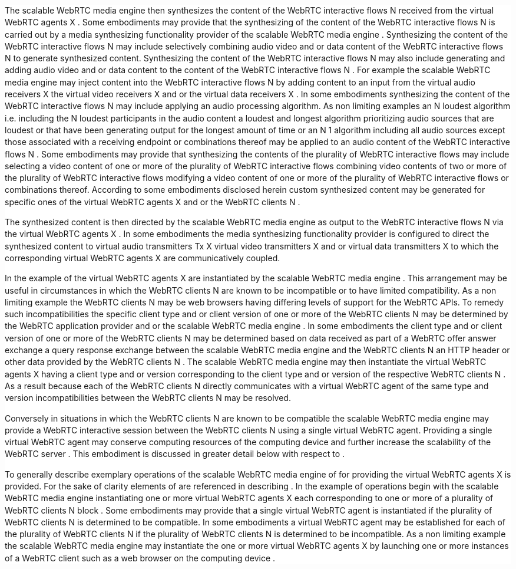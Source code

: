 The scalable WebRTC media engine then synthesizes the content of the WebRTC interactive flows N received from the virtual WebRTC agents X . Some embodiments may provide that the synthesizing of the content of the WebRTC interactive flows N is carried out by a media synthesizing functionality provider of the scalable WebRTC media engine . Synthesizing the content of the WebRTC interactive flows N may include selectively combining audio video and or data content of the WebRTC interactive flows N to generate synthesized content. Synthesizing the content of the WebRTC interactive flows N may also include generating and adding audio video and or data content to the content of the WebRTC interactive flows N . For example the scalable WebRTC media engine may inject content into the WebRTC interactive flows N by adding content to an input from the virtual audio receivers X the virtual video receivers X and or the virtual data receivers X . In some embodiments synthesizing the content of the WebRTC interactive flows N may include applying an audio processing algorithm. As non limiting examples an N loudest algorithm i.e. including the N loudest participants in the audio content a loudest and longest algorithm prioritizing audio sources that are loudest or that have been generating output for the longest amount of time or an N 1 algorithm including all audio sources except those associated with a receiving endpoint or combinations thereof may be applied to an audio content of the WebRTC interactive flows N . Some embodiments may provide that synthesizing the contents of the plurality of WebRTC interactive flows may include selecting a video content of one or more of the plurality of WebRTC interactive flows combining video contents of two or more of the plurality of WebRTC interactive flows modifying a video content of one or more of the plurality of WebRTC interactive flows or combinations thereof. According to some embodiments disclosed herein custom synthesized content may be generated for specific ones of the virtual WebRTC agents X and or the WebRTC clients N .

The synthesized content is then directed by the scalable WebRTC media engine as output to the WebRTC interactive flows N via the virtual WebRTC agents X . In some embodiments the media synthesizing functionality provider is configured to direct the synthesized content to virtual audio transmitters Tx X virtual video transmitters X and or virtual data transmitters X to which the corresponding virtual WebRTC agents X are communicatively coupled.

In the example of the virtual WebRTC agents X are instantiated by the scalable WebRTC media engine . This arrangement may be useful in circumstances in which the WebRTC clients N are known to be incompatible or to have limited compatibility. As a non limiting example the WebRTC clients N may be web browsers having differing levels of support for the WebRTC APIs. To remedy such incompatibilities the specific client type and or client version of one or more of the WebRTC clients N may be determined by the WebRTC application provider and or the scalable WebRTC media engine . In some embodiments the client type and or client version of one or more of the WebRTC clients N may be determined based on data received as part of a WebRTC offer answer exchange a query response exchange between the scalable WebRTC media engine and the WebRTC clients N an HTTP header or other data provided by the WebRTC clients N . The scalable WebRTC media engine may then instantiate the virtual WebRTC agents X having a client type and or version corresponding to the client type and or version of the respective WebRTC clients N . As a result because each of the WebRTC clients N directly communicates with a virtual WebRTC agent of the same type and version incompatibilities between the WebRTC clients N may be resolved.

Conversely in situations in which the WebRTC clients N are known to be compatible the scalable WebRTC media engine may provide a WebRTC interactive session between the WebRTC clients N using a single virtual WebRTC agent. Providing a single virtual WebRTC agent may conserve computing resources of the computing device and further increase the scalability of the WebRTC server . This embodiment is discussed in greater detail below with respect to .

To generally describe exemplary operations of the scalable WebRTC media engine of for providing the virtual WebRTC agents X is provided. For the sake of clarity elements of are referenced in describing . In the example of operations begin with the scalable WebRTC media engine instantiating one or more virtual WebRTC agents X each corresponding to one or more of a plurality of WebRTC clients N block . Some embodiments may provide that a single virtual WebRTC agent is instantiated if the plurality of WebRTC clients N is determined to be compatible. In some embodiments a virtual WebRTC agent may be established for each of the plurality of WebRTC clients N if the plurality of WebRTC clients N is determined to be incompatible. As a non limiting example the scalable WebRTC media engine may instantiate the one or more virtual WebRTC agents X by launching one or more instances of a WebRTC client such as a web browser on the computing device .
